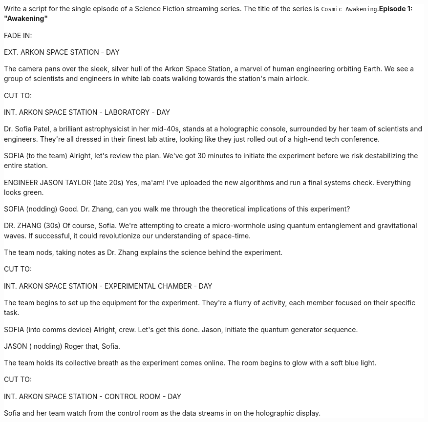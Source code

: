 Write a script for the single episode of a Science Fiction streaming series. The title of the series is `Cosmic Awakening`.<start>**Episode 1: "Awakening"**

FADE IN:

EXT. ARKON SPACE STATION - DAY

The camera pans over the sleek, silver hull of the Arkon Space Station, a marvel of human engineering orbiting Earth. We see a group of scientists and engineers in white lab coats walking towards the station's main airlock.

CUT TO:

INT. ARKON SPACE STATION - LABORATORY - DAY

Dr. Sofia Patel, a brilliant astrophysicist in her mid-40s, stands at a holographic console, surrounded by her team of scientists and engineers. They're all dressed in their finest lab attire, looking like they just rolled out of a high-end tech conference.

SOFIA
(to the team)
Alright, let's review the plan. We've got 30 minutes to initiate the experiment before we risk destabilizing the entire station.

ENGINEER JASON TAYLOR (late 20s)
Yes, ma'am! I've uploaded the new algorithms and run a final systems check. Everything looks green.

SOFIA
(nodding)
Good. Dr. Zhang, can you walk me through the theoretical implications of this experiment?

DR. ZHANG (30s)
Of course, Sofia. We're attempting to create a micro-wormhole using quantum entanglement and gravitational waves. If successful, it could revolutionize our understanding of space-time.

The team nods, taking notes as Dr. Zhang explains the science behind the experiment.

CUT TO:

INT. ARKON SPACE STATION - EXPERIMENTAL CHAMBER - DAY

The team begins to set up the equipment for the experiment. They're a flurry of activity, each member focused on their specific task.

SOFIA
(into comms device)
Alright, crew. Let's get this done. Jason, initiate the quantum generator sequence.

JASON
( nodding)
Roger that, Sofia.

The team holds its collective breath as the experiment comes online. The room begins to glow with a soft blue light.

CUT TO:

INT. ARKON SPACE STATION - CONTROL ROOM - DAY

Sofia and her team watch from the control room as the data streams in on the holographic display.
